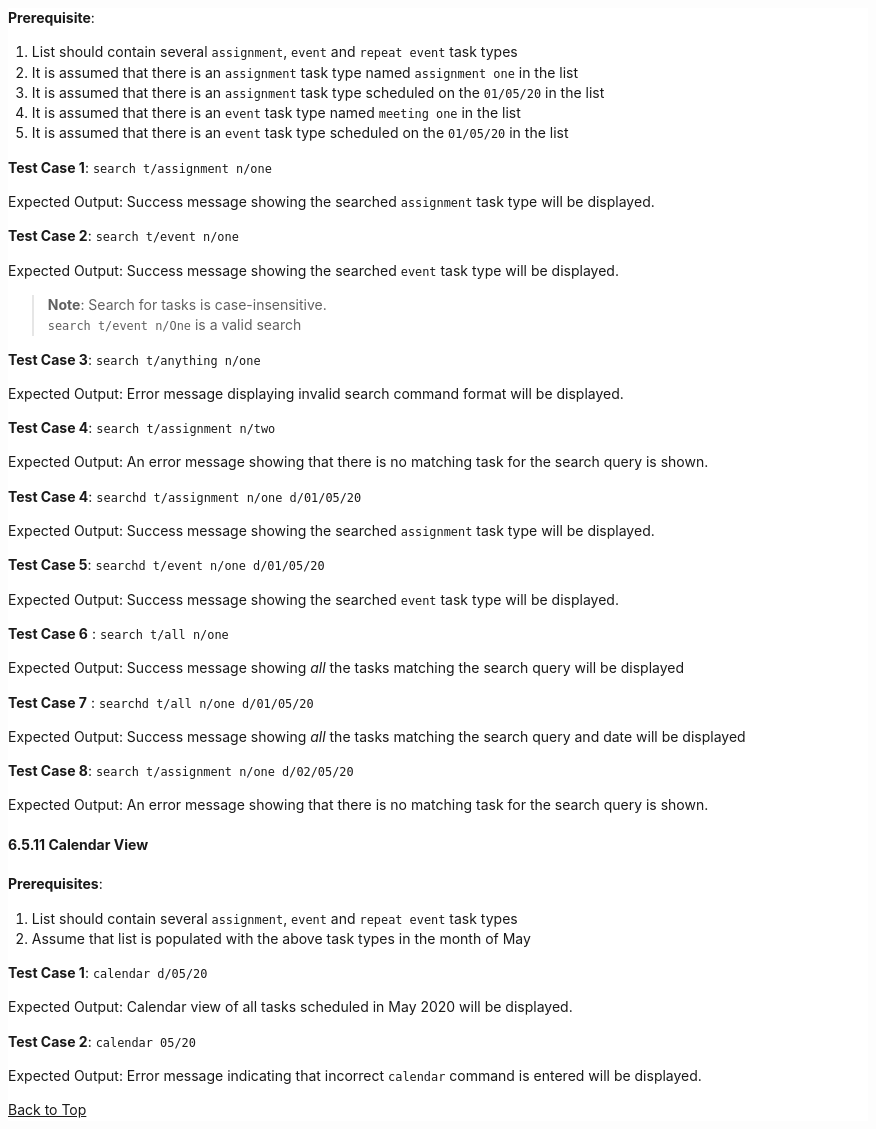**Prerequisite**: 
1. List should contain several `assignment`, `event` and `repeat event` task types
2. It is assumed that there is an `assignment` task type named `assignment one` in the list
3. It is assumed that there is an `assignment` task type scheduled on the `01/05/20` in the list
4. It is assumed that there is an `event` task type named `meeting one` in the list
5. It is assumed that there is an `event` task type scheduled on the `01/05/20` in the list

**Test Case 1**: `search t/assignment n/one`

Expected Output: Success message showing the searched `assignment` task type will be displayed. 

**Test Case 2**: `search t/event n/one`

Expected Output: Success message showing the searched `event` task type will be displayed. 

> **Note**:
> Search for tasks is case-insensitive. <br/>
> `search t/event n/One` is a valid search


**Test Case 3**: `search t/anything n/one`

Expected Output: Error message displaying invalid search command format will be displayed. 

**Test Case 4**: `search t/assignment n/two`

Expected Output: An error message showing that there is no matching task for the search query is shown.

**Test Case 4**: `searchd t/assignment n/one d/01/05/20`

Expected Output: Success message showing the searched `assignment` task type will be displayed.

**Test Case 5**: `searchd t/event n/one d/01/05/20`

Expected Output: Success message showing the searched `event` task type will be displayed.

**Test Case 6** : `search t/all n/one`

Expected Output: Success message showing *all* the tasks matching the search query will be displayed

**Test Case 7** : `searchd t/all n/one d/01/05/20`

Expected Output: Success message showing *all* the tasks matching the search query and date will be displayed

**Test Case 8**: `search t/assignment n/one d/02/05/20`

Expected Output: An error message showing that there is no matching task for the search query is shown.


#### 6.5.11 Calendar View

**Prerequisites**:
1. List should contain several `assignment`, `event` and `repeat event` task types
2. Assume that list is populated with the above task types in the month of May

**Test Case 1**: `calendar d/05/20`

Expected Output: Calendar view of all tasks scheduled in May 2020 will be displayed. 

**Test Case 2**: `calendar 05/20`

Expected Output: Error message indicating that incorrect `calendar` command is entered will be displayed.

[Back to Top](#)
